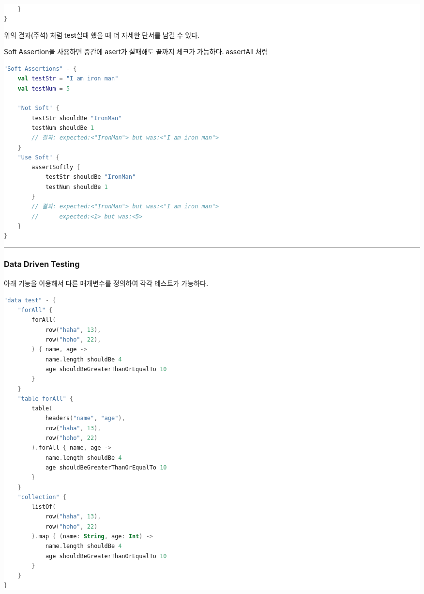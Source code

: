 ```kotlin
    }
}
```

위의 결과(주석) 처럼 test실패 했을 때 더 자세한 단서를 남길 수 있다.

Soft Assertion을 사용하면 중간에 asert가 실패해도 끝까지 체크가 가능하다. assertAll 처럼

```kotlin
"Soft Assertions" - {
    val testStr = "I am iron man"
    val testNum = 5

    "Not Soft" {
        testStr shouldBe "IronMan"
        testNum shouldBe 1
        // 결과: expected:<"IronMan"> but was:<"I am iron man">
    }
    "Use Soft" {
        assertSoftly {
            testStr shouldBe "IronMan"
            testNum shouldBe 1
        }
        // 결과: expected:<"IronMan"> but was:<"I am iron man">
        //      expected:<1> but was:<5>
    }
}
```

---

### Data Driven Testing

아래 기능을 이용해서 다른 매개변수를 정의하여 각각 테스트가 가능하다.

```kotlin
"data test" - {
    "forAll" {
        forAll(
            row("haha", 13),
            row("hoho", 22),
        ) { name, age ->
            name.length shouldBe 4
            age shouldBeGreaterThanOrEqualTo 10
        }
    }
    "table forAll" {
        table(
            headers("name", "age"),
            row("haha", 13),
            row("hoho", 22)
        ).forAll { name, age ->
            name.length shouldBe 4
            age shouldBeGreaterThanOrEqualTo 10
        }
    }
    "collection" {
        listOf(
            row("haha", 13),
            row("hoho", 22)
        ).map { (name: String, age: Int) ->
            name.length shouldBe 4
            age shouldBeGreaterThanOrEqualTo 10
        }
    }
}
```
